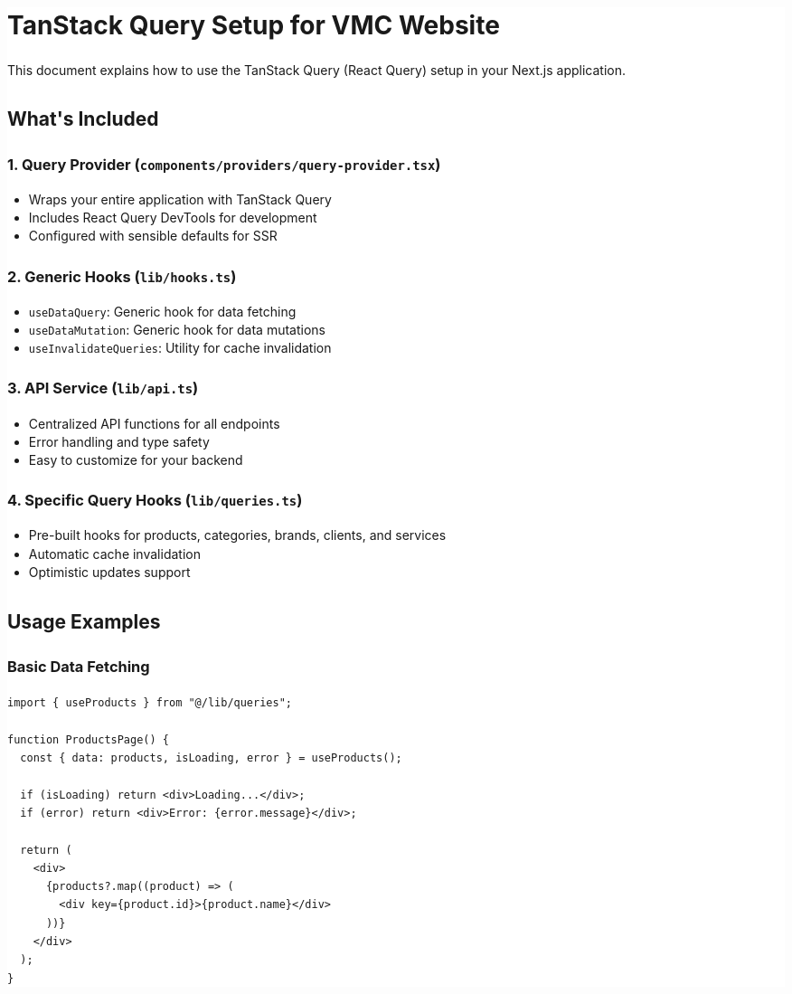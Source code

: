 # TanStack Query Setup for VMC Website

This document explains how to use the TanStack Query (React Query) setup in your Next.js application.

## What's Included

### 1. Query Provider (`components/providers/query-provider.tsx`)

- Wraps your entire application with TanStack Query
- Includes React Query DevTools for development
- Configured with sensible defaults for SSR

### 2. Generic Hooks (`lib/hooks.ts`)

- `useDataQuery`: Generic hook for data fetching
- `useDataMutation`: Generic hook for data mutations
- `useInvalidateQueries`: Utility for cache invalidation

### 3. API Service (`lib/api.ts`)

- Centralized API functions for all endpoints
- Error handling and type safety
- Easy to customize for your backend

### 4. Specific Query Hooks (`lib/queries.ts`)

- Pre-built hooks for products, categories, brands, clients, and services
- Automatic cache invalidation
- Optimistic updates support

## Usage Examples

### Basic Data Fetching

```tsx
import { useProducts } from "@/lib/queries";

function ProductsPage() {
  const { data: products, isLoading, error } = useProducts();

  if (isLoading) return <div>Loading...</div>;
  if (error) return <div>Error: {error.message}</div>;

  return (
    <div>
      {products?.map((product) => (
        <div key={product.id}>{product.name}</div>
      ))}
    </div>
  );
}
```
